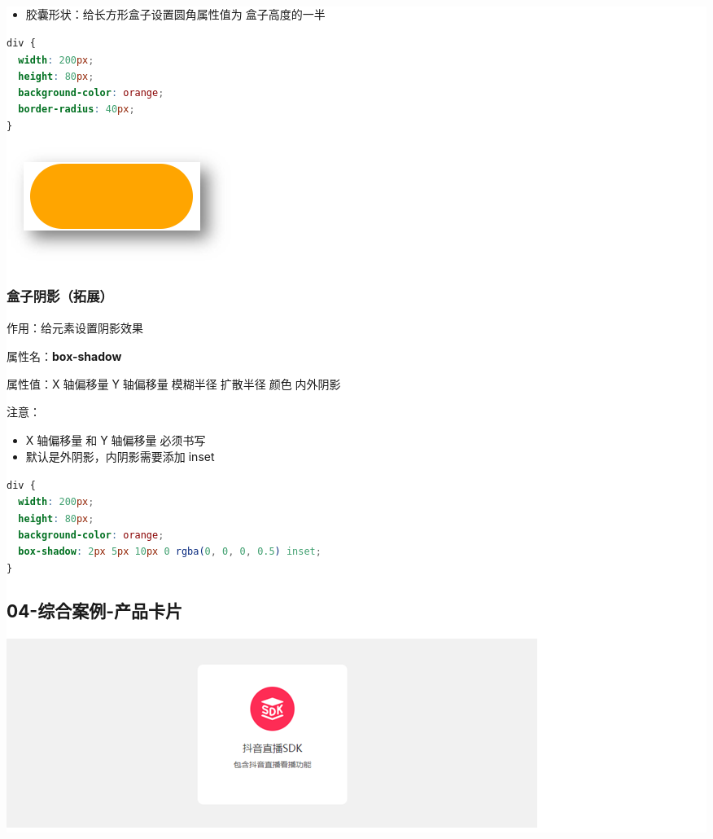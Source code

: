 * 胶囊形状：给长方形盒子设置圆角属性值为 盒子高度的一半 

```css
div {
  width: 200px;
  height: 80px;
  background-color: orange;
  border-radius: 40px;
}
```

![1680334136242](assets/1680334136242.png)

### 盒子阴影（拓展）

作用：给元素设置阴影效果

属性名：**box-shadow**

属性值：X 轴偏移量  Y 轴偏移量  模糊半径  扩散半径  颜色  内外阴影

注意： 

* X 轴偏移量 和 Y 轴偏移量 必须书写
* 默认是外阴影，内阴影需要添加 inset

```css
div {
  width: 200px;
  height: 80px;
  background-color: orange;
  box-shadow: 2px 5px 10px 0 rgba(0, 0, 0, 0.5) inset;
}
```

## 04-综合案例-产品卡片

![1680334221212](assets/1680334221212.png)
